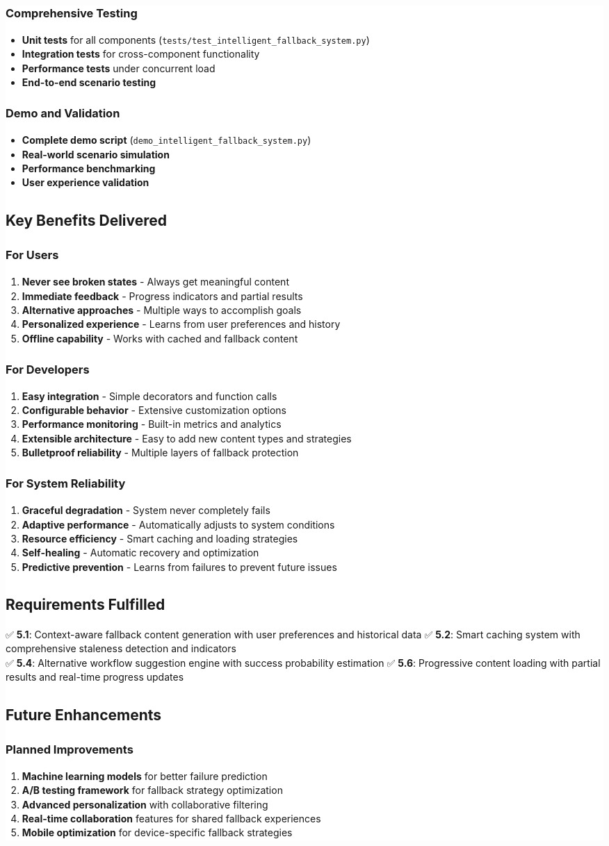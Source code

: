 ### Comprehensive Testing
- **Unit tests** for all components (`tests/test_intelligent_fallback_system.py`)
- **Integration tests** for cross-component functionality
- **Performance tests** under concurrent load
- **End-to-end scenario testing**

### Demo and Validation
- **Complete demo script** (`demo_intelligent_fallback_system.py`)
- **Real-world scenario simulation**
- **Performance benchmarking**
- **User experience validation**

## Key Benefits Delivered

### For Users
1. **Never see broken states** - Always get meaningful content
2. **Immediate feedback** - Progress indicators and partial results
3. **Alternative approaches** - Multiple ways to accomplish goals
4. **Personalized experience** - Learns from user preferences and history
5. **Offline capability** - Works with cached and fallback content

### For Developers
1. **Easy integration** - Simple decorators and function calls
2. **Configurable behavior** - Extensive customization options
3. **Performance monitoring** - Built-in metrics and analytics
4. **Extensible architecture** - Easy to add new content types and strategies
5. **Bulletproof reliability** - Multiple layers of fallback protection

### For System Reliability
1. **Graceful degradation** - System never completely fails
2. **Adaptive performance** - Automatically adjusts to system conditions
3. **Resource efficiency** - Smart caching and loading strategies
4. **Self-healing** - Automatic recovery and optimization
5. **Predictive prevention** - Learns from failures to prevent future issues

## Requirements Fulfilled

✅ **5.1**: Context-aware fallback content generation with user preferences and historical data
✅ **5.2**: Smart caching system with comprehensive staleness detection and indicators  
✅ **5.4**: Alternative workflow suggestion engine with success probability estimation
✅ **5.6**: Progressive content loading with partial results and real-time progress updates

## Future Enhancements

### Planned Improvements
1. **Machine learning models** for better failure prediction
2. **A/B testing framework** for fallback strategy optimization
3. **Advanced personalization** with collaborative filtering
4. **Real-time collaboration** features for shared fallback experiences
5. **Mobile optimization** for device-specific fallback strategies
